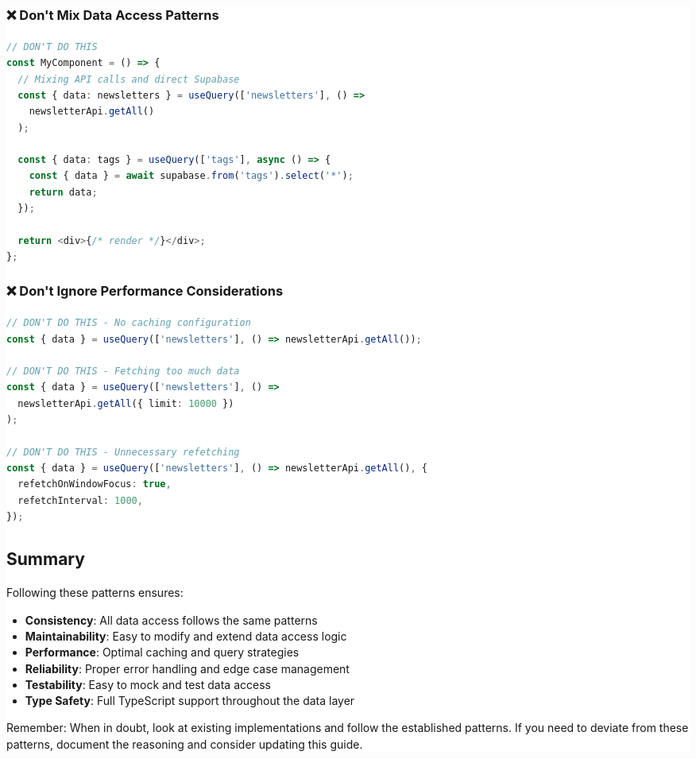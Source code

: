 ### ❌ Don't Mix Data Access Patterns

```typescript
// DON'T DO THIS
const MyComponent = () => {
  // Mixing API calls and direct Supabase
  const { data: newsletters } = useQuery(['newsletters'], () => 
    newsletterApi.getAll()
  );
  
  const { data: tags } = useQuery(['tags'], async () => {
    const { data } = await supabase.from('tags').select('*');
    return data;
  });
  
  return <div>{/* render */}</div>;
};
```

### ❌ Don't Ignore Performance Considerations

```typescript
// DON'T DO THIS - No caching configuration
const { data } = useQuery(['newsletters'], () => newsletterApi.getAll());

// DON'T DO THIS - Fetching too much data
const { data } = useQuery(['newsletters'], () => 
  newsletterApi.getAll({ limit: 10000 })
);

// DON'T DO THIS - Unnecessary refetching
const { data } = useQuery(['newsletters'], () => newsletterApi.getAll(), {
  refetchOnWindowFocus: true,
  refetchInterval: 1000,
});
```

## Summary

Following these patterns ensures:

- **Consistency**: All data access follows the same patterns
- **Maintainability**: Easy to modify and extend data access logic
- **Performance**: Optimal caching and query strategies
- **Reliability**: Proper error handling and edge case management
- **Testability**: Easy to mock and test data access
- **Type Safety**: Full TypeScript support throughout the data layer

Remember: When in doubt, look at existing implementations and follow the established patterns. If you need to deviate from these patterns, document the reasoning and consider updating this guide.